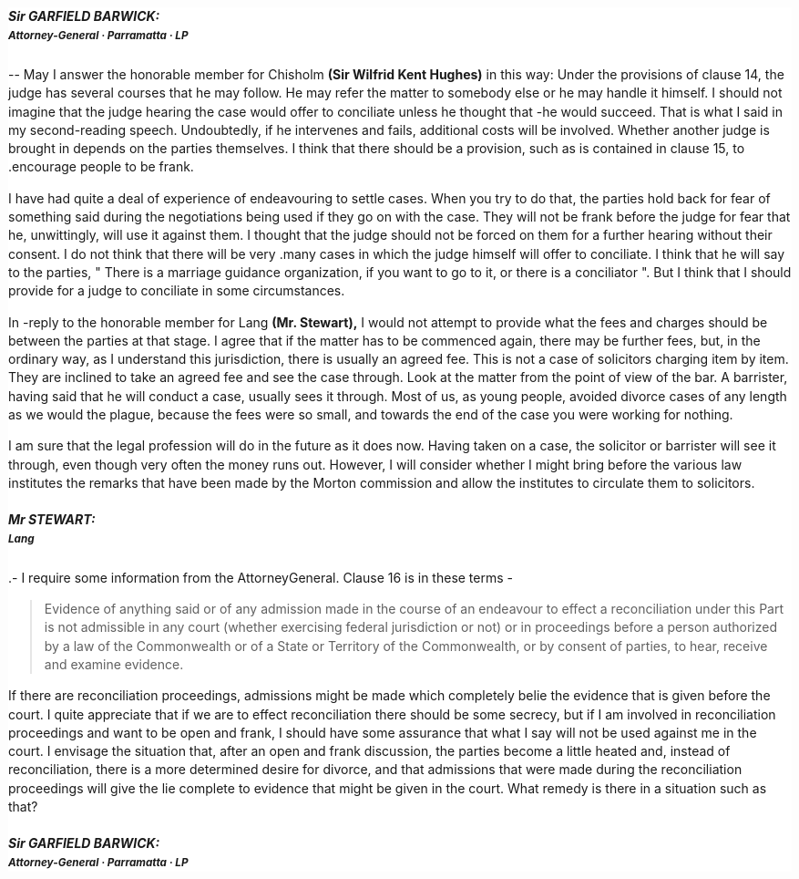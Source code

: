 ##### Sir GARFIELD BARWICK:<br><small class="text-muted">Attorney-General &middot; Parramatta &middot; LP</small>

--  May I answer the honorable member for Chisholm  **(Sir Wilfrid Kent Hughes)**  in this way: Under the provisions of clause 14, the judge has several courses that he may follow. He may refer the matter to somebody else or he may handle it himself. I should not imagine that the judge hearing the case would offer to conciliate unless he thought that -he would succeed. That is what I said in my second-reading speech. Undoubtedly, if he intervenes and fails, additional costs will be involved. Whether another judge is brought in depends on the parties themselves. I think that there should be a provision, such as is contained in clause 15, to .encourage people to be frank. 

I have had quite a deal of experience of endeavouring to settle cases. When you try to do that, the parties hold back for fear of something said during the negotiations being used if they go on with the case. They will not be frank before the judge for fear that he, unwittingly, will use it against them. I thought that the judge should not be forced on them for a further hearing without their consent. I do not think that there will be very .many cases in which the judge himself will offer to conciliate. I think that he will say to the parties, " There is a marriage guidance organization, if you want to go to it, or there is a conciliator ". But I think that I should provide for a judge to conciliate in some circumstances. 

In -reply to the honorable member for Lang  **(Mr. Stewart),**  I would not attempt to provide what the fees and charges should be between the parties at that stage. I agree that if the matter has to be commenced again, there may be further fees, but, in the ordinary way, as I understand this jurisdiction, there is usually an agreed fee. This is not a case of solicitors charging item by item. They are inclined to take an agreed fee and see the case through. Look at the matter from the point of view of the bar. A barrister, having said that he will conduct a case, usually sees it through. Most of us, as young people, avoided divorce cases of any length as we would the plague, because the fees were so small, and towards the end of the case you were working for nothing. 

I am sure that the legal profession will do in the future as it does now. Having taken on a case, the solicitor or barrister will see it through, even though very often the money runs out. However, I will consider whether I might bring before the various law institutes the remarks that have been made by the Morton commission and allow the institutes to circulate them to solicitors. 

##### Mr STEWART:<br><small class="text-muted">Lang</small>

.- I require some information from the AttorneyGeneral. Clause 16 is in these terms - 

  >Evidence of anything said or of any admission made in the course of an endeavour to effect a reconciliation under this Part is not admissible in any court (whether exercising federal jurisdiction or not) or in proceedings before a person authorized by a law of the Commonwealth or of a State or Territory of the Commonwealth, or by consent of parties, to hear, receive and examine evidence. 

If there are reconciliation proceedings, admissions might be made which completely belie the evidence that is given before the court. I quite appreciate that if we are to effect reconciliation there should be some secrecy, but if I am involved in reconciliation proceedings and want to be open and frank, I should have some assurance that what I say will not be used against me in the court. I envisage the situation that, after an open and frank discussion, the parties become a little heated and, instead of reconciliation, there is a more determined desire for divorce, and that admissions that were made during the reconciliation proceedings will give the lie complete to evidence that might be given in the court. What remedy is there in a situation such as that? 

##### Sir GARFIELD BARWICK:<br><small class="text-muted">Attorney-General &middot; Parramatta &middot; LP</small>
